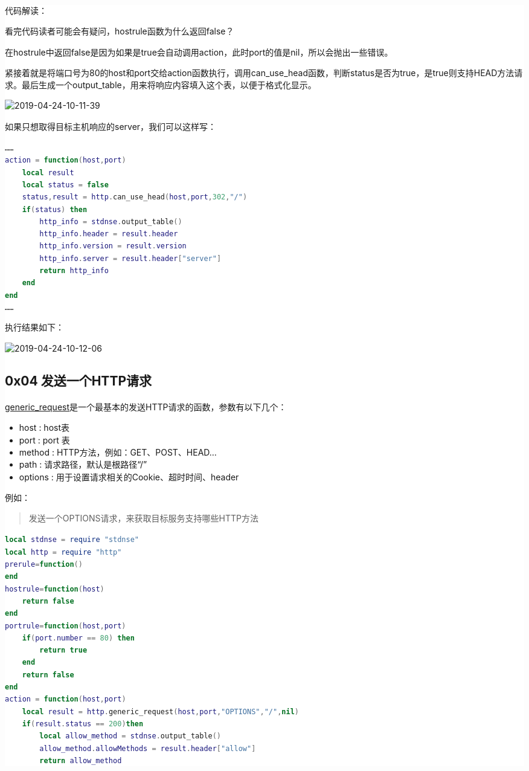 代码解读：

看完代码读者可能会有疑问，hostrule函数为什么返回false？

在hostrule中返回false是因为如果是true会自动调用action，此时port的值是nil，所以会抛出一些错误。

紧接着就是将端口号为80的host和port交给action函数执行，调用can_use_head函数，判断status是否为true，是true则支持HEAD方法请求。最后生成一个output_table，用来将响应内容填入这个表，以便于格式化显示。

![2019-04-24-10-11-39](https://rvn0xsy.oss-cn-shanghai.aliyuncs.com/de8fd8b0ed9c828efff3ed684cdb28ba.png)

如果只想取得目标主机响应的server，我们可以这样写：

```lua
……
action = function(host,port)
	local result
	local status = false
	status,result = http.can_use_head(host,port,302,"/")
	if(status) then
		http_info = stdnse.output_table()
		http_info.header = result.header
		http_info.version = result.version
		http_info.server = result.header["server"]
		return http_info
	end
end
……
```

执行结果如下：

![2019-04-24-10-12-06](https://rvn0xsy.oss-cn-shanghai.aliyuncs.com/bce4abf686d6d35f18c31cd1017bf1d5.png)

## 0x04 发送一个HTTP请求

[generic_request](https://nmap.org/nsedoc/lib/http.html#generic_request)是一个最基本的发送HTTP请求的函数，参数有以下几个：

- host : host表
- port : port 表
- method : HTTP方法，例如：GET、POST、HEAD…
- path : 请求路径，默认是根路径“/”
- options : 用于设置请求相关的Cookie、超时时间、header

例如：

> 发送一个OPTIONS请求，来获取目标服务支持哪些HTTP方法

```lua
local stdnse = require "stdnse"
local http = require "http"
prerule=function()
end
hostrule=function(host)
	return false
end
portrule=function(host,port)
	if(port.number == 80) then
		return true
	end
	return false
end
action = function(host,port)
	local result = http.generic_request(host,port,"OPTIONS","/",nil)
	if(result.status == 200)then
		local allow_method = stdnse.output_table()
		allow_method.allowMethods = result.header["allow"]
		return allow_method
```